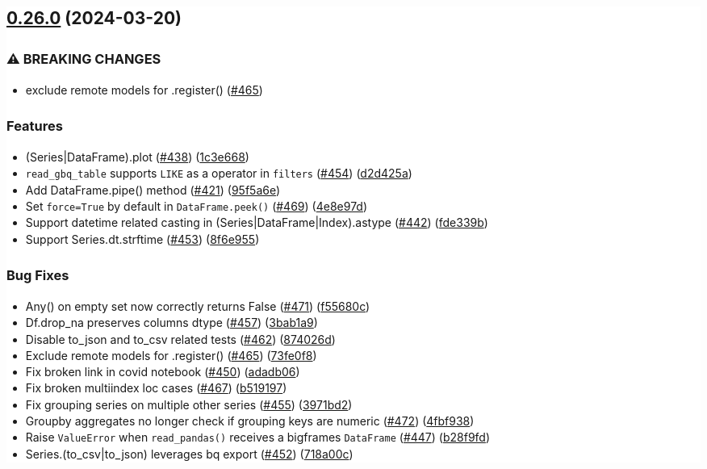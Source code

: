 ## [0.26.0](https://github.com/googleapis/python-bigquery-dataframes/compare/v0.25.0...v0.26.0) (2024-03-20)


### ⚠ BREAKING CHANGES

* exclude remote models for .register() ([#465](https://github.com/googleapis/python-bigquery-dataframes/issues/465))

### Features

* (Series|DataFrame).plot ([#438](https://github.com/googleapis/python-bigquery-dataframes/issues/438)) ([1c3e668](https://github.com/googleapis/python-bigquery-dataframes/commit/1c3e668ceb26fd0f1377acbf6b95e8f4bcef40d6))
* `read_gbq_table` supports `LIKE` as a operator in `filters` ([#454](https://github.com/googleapis/python-bigquery-dataframes/issues/454)) ([d2d425a](https://github.com/googleapis/python-bigquery-dataframes/commit/d2d425a93aa9e96f3b71c3ca3b185f4b5eaf32ef))
* Add DataFrame.pipe() method ([#421](https://github.com/googleapis/python-bigquery-dataframes/issues/421)) ([95f5a6e](https://github.com/googleapis/python-bigquery-dataframes/commit/95f5a6e749468743af65062e559bc35ac56f3c24))
* Set `force=True` by default in `DataFrame.peek()` ([#469](https://github.com/googleapis/python-bigquery-dataframes/issues/469)) ([4e8e97d](https://github.com/googleapis/python-bigquery-dataframes/commit/4e8e97d661078ed38d77be93b0bc1ad0fd52949c))
* Support datetime related casting in (Series|DataFrame|Index).astype ([#442](https://github.com/googleapis/python-bigquery-dataframes/issues/442)) ([fde339b](https://github.com/googleapis/python-bigquery-dataframes/commit/fde339b71c754e617c61052940215b77890b59e4))
* Support Series.dt.strftime ([#453](https://github.com/googleapis/python-bigquery-dataframes/issues/453)) ([8f6e955](https://github.com/googleapis/python-bigquery-dataframes/commit/8f6e955fc946db97c95ea012659432355b0cd12c))


### Bug Fixes

* Any() on empty set now correctly returns False ([#471](https://github.com/googleapis/python-bigquery-dataframes/issues/471)) ([f55680c](https://github.com/googleapis/python-bigquery-dataframes/commit/f55680cd0eed46ee06cd9baf658de792f4a27f31))
* Df.drop_na preserves columns dtype ([#457](https://github.com/googleapis/python-bigquery-dataframes/issues/457)) ([3bab1a9](https://github.com/googleapis/python-bigquery-dataframes/commit/3bab1a917a5833bd58b20071a229ee95cf86a251))
* Disable to_json and to_csv related tests ([#462](https://github.com/googleapis/python-bigquery-dataframes/issues/462)) ([874026d](https://github.com/googleapis/python-bigquery-dataframes/commit/874026da612bf08fbaf6d7dbfaa3325dc8a61500))
* Exclude remote models for .register() ([#465](https://github.com/googleapis/python-bigquery-dataframes/issues/465)) ([73fe0f8](https://github.com/googleapis/python-bigquery-dataframes/commit/73fe0f89a96557afc4225521654978b96a2291b3))
* Fix broken link in covid notebook ([#450](https://github.com/googleapis/python-bigquery-dataframes/issues/450)) ([adadb06](https://github.com/googleapis/python-bigquery-dataframes/commit/adadb0658c35142fed228abbd9baa42f9372f44b))
* Fix broken multiindex loc cases ([#467](https://github.com/googleapis/python-bigquery-dataframes/issues/467)) ([b519197](https://github.com/googleapis/python-bigquery-dataframes/commit/b519197d51cc098ac4981a9a57a9d6988ba07d03))
* Fix grouping series on multiple other series ([#455](https://github.com/googleapis/python-bigquery-dataframes/issues/455)) ([3971bd2](https://github.com/googleapis/python-bigquery-dataframes/commit/3971bd27c96b68b859399564dbb6abdb93de5f14))
* Groupby aggregates no longer check if grouping keys are numeric ([#472](https://github.com/googleapis/python-bigquery-dataframes/issues/472)) ([4fbf938](https://github.com/googleapis/python-bigquery-dataframes/commit/4fbf938c200a3e0e6b592aa4a4e18b59f2f34082))
* Raise `ValueError` when `read_pandas()` receives a bigframes `DataFrame` ([#447](https://github.com/googleapis/python-bigquery-dataframes/issues/447)) ([b28f9fd](https://github.com/googleapis/python-bigquery-dataframes/commit/b28f9fdd9681b3c9783a6e52322b70093e0283ec))
* Series.(to_csv|to_json) leverages bq export ([#452](https://github.com/googleapis/python-bigquery-dataframes/issues/452)) ([718a00c](https://github.com/googleapis/python-bigquery-dataframes/commit/718a00c1fa8ac44b0d3a79a2217e5b12690785fb))
